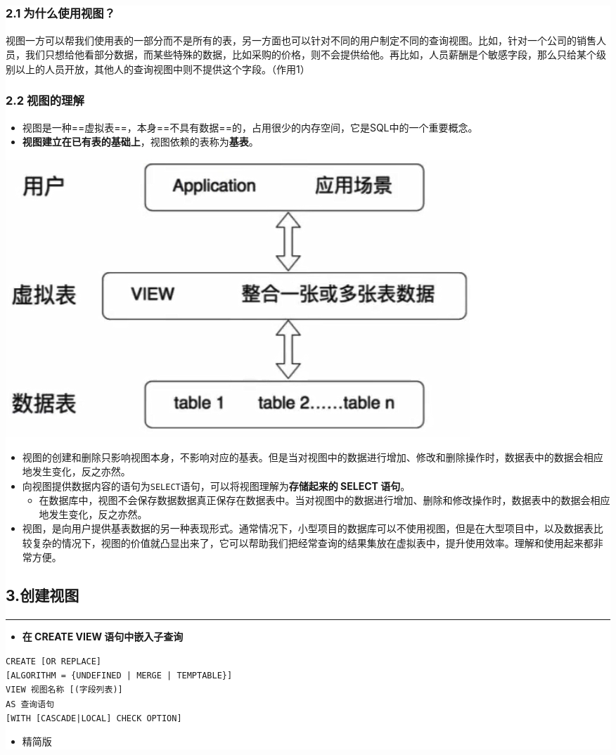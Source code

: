 ### 2.1 为什么使用视图？

视图一方可以帮我们使用表的一部分而不是所有的表，另一方面也可以针对不同的用户制定不同的查询视图。比如，针对一个公司的销售人员，我们只想给他看部分数据，而某些特殊的数据，比如采购的价格，则不会提供给他。再比如，人员薪酬是个敏感字段，那么只给某个级别以上的人员开放，其他人的查询视图中则不提供这个字段。（作用1）

### 2.2 视图的理解

- 视图是一种==虚拟表==，本身==不具有数据==的，占用很少的内存空间，它是SQL中的一个重要概念。
- **视图建立在已有表的基础上**，视图依赖的表称为**基表**。

![image-20220525155829137](第14章_视图.assets\image-20220525155829137.png)

- 视图的创建和删除只影响视图本身，不影响对应的基表。但是当对视图中的数据进行增加、修改和删除操作时，数据表中的数据会相应地发生变化，反之亦然。
- 向视图提供数据内容的语句为`SELECT`语句，可以将视图理解为**存储起来的 SELECT 语句**。
  - 在数据库中，视图不会保存数据数据真正保存在数据表中。当对视图中的数据进行增加、删除和修改操作时，数据表中的数据会相应地发生变化，反之亦然。
- 视图，是向用户提供基表数据的另一种表现形式。通常情况下，小型项目的数据库可以不使用视图，但是在大型项目中，以及数据表比较复杂的情况下，视图的价值就凸显出来了，它可以帮助我们把经常查询的结果集放在虚拟表中，提升使用效率。理解和使用起来都非常方便。

## 3.创建视图

---

- **在 CREATE VIEW 语句中嵌入子查询**

```mysql
CREATE [OR REPLACE]
[ALGORITHM = {UNDEFINED | MERGE | TEMPTABLE}]
VIEW 视图名称 [(字段列表)]
AS 查询语句
[WITH [CASCADE|LOCAL] CHECK OPTION]
```

- 精简版
